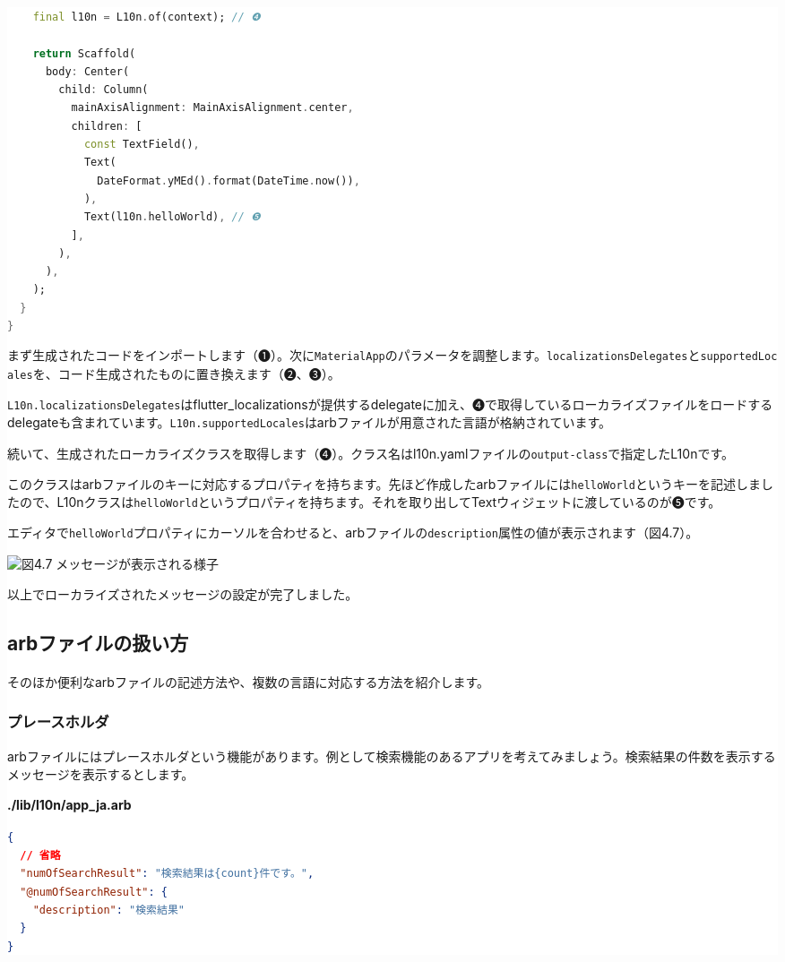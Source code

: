 ```dart
    final l10n = L10n.of(context); // ❹
    
    return Scaffold(
      body: Center(
        child: Column(
          mainAxisAlignment: MainAxisAlignment.center,
          children: [
            const TextField(),
            Text(
              DateFormat.yMEd().format(DateTime.now()),
            ),
            Text(l10n.helloWorld), // ❺
          ],
        ),
      ),
    );
  }
}
```

まず生成されたコードをインポートします（❶）。次に`MaterialApp`のパラメータを調整します。`localizationsDelegates`と`supportedLocales`を、コード生成されたものに置き換えます（❷、❸）。

`L10n.localizationsDelegates`はflutter_localizationsが提供するdelegateに加え、❹で取得しているローカライズファイルをロードするdelegateも含まれています。`L10n.supportedLocales`はarbファイルが用意された言語が格納されています。

続いて、生成されたローカライズクラスを取得します（❹）。クラス名はl10n.yamlファイルの`output-class`で指定したL10nです。

このクラスはarbファイルのキーに対応するプロパティを持ちます。先ほど作成したarbファイルには`helloWorld`というキーを記述しましたので、L10nクラスは`helloWorld`というプロパティを持ちます。それを取り出してTextウィジェットに渡しているのが❺です。

エディタで`helloWorld`プロパティにカーソルを合わせると、arbファイルの`description`属性の値が表示されます（図4.7）。

![図4.7 メッセージが表示される様子](図4.7)

以上でローカライズされたメッセージの設定が完了しました。

## arbファイルの扱い方

そのほか便利なarbファイルの記述方法や、複数の言語に対応する方法を紹介します。

### プレースホルダ

arbファイルにはプレースホルダという機能があります。例として検索機能のあるアプリを考えてみましょう。検索結果の件数を表示するメッセージを表示するとします。

**./lib/l10n/app_ja.arb**

```json
{
  // 省略
  "numOfSearchResult": "検索結果は{count}件です。",
  "@numOfSearchResult": {
    "description": "検索結果"
  }
}
```
